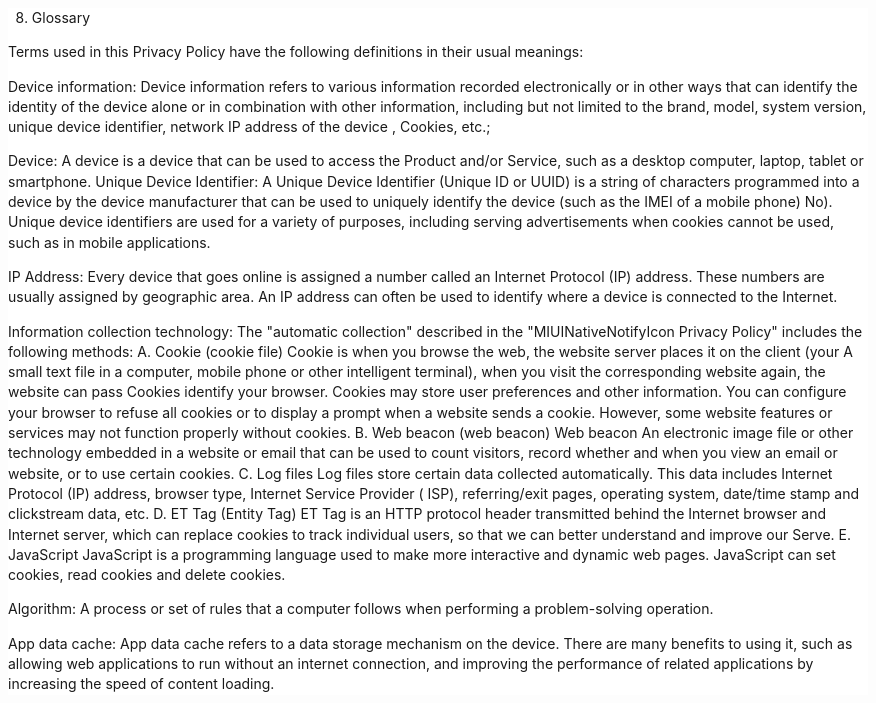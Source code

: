 8. Glossary

Terms used in this Privacy Policy have the following definitions in their usual meanings:

Device information: Device information refers to various information recorded electronically or in other ways that can identify the identity of
the device alone or in combination with other information, including but not limited to the brand, model, system version, unique device
identifier, network IP address of the device , Cookies, etc.;

Device: A device is a device that can be used to access the Product and/or Service, such as a desktop computer, laptop, tablet or smartphone.
Unique Device Identifier: A Unique Device Identifier (Unique ID or UUID) is a string of characters programmed into a device by the device
manufacturer that can be used to uniquely identify the device (such as the IMEI of a mobile phone)
No). Unique device identifiers are used for a variety of purposes, including serving advertisements when cookies cannot be used, such as in
mobile applications.

IP Address: Every device that goes online is assigned a number called an Internet Protocol (IP) address. These numbers are usually assigned by
geographic area. An IP address can often be used to identify where a device is connected to the Internet.

Information collection technology: The "automatic collection" described in the "MIUINativeNotifyIcon Privacy Policy" includes the following
methods: A. Cookie (cookie file) Cookie is when you browse the web, the website server places it on the client (your A small text file in a
computer, mobile phone or other intelligent terminal), when you visit the corresponding website again, the website can pass Cookies identify your
browser. Cookies may store user preferences and other information. You can configure your browser to refuse all cookies or to display a prompt
when a website sends a cookie. However, some website features or services may not function properly without cookies. B. Web beacon (web beacon)
Web beacon An electronic image file or other technology embedded in a website or email that can be used to count visitors, record whether and
when you view an email or website, or to use certain cookies. C. Log files Log files store certain data collected automatically. This data
includes Internet Protocol (IP) address, browser type, Internet Service Provider (
ISP), referring/exit pages, operating system, date/time stamp and clickstream data, etc. D. ET Tag (Entity Tag) ET Tag is an HTTP protocol header
transmitted behind the Internet browser and Internet server, which can replace cookies to track individual users, so that we can better
understand and improve our Serve. E. JavaScript JavaScript is a programming language used to make more interactive and dynamic web pages.
JavaScript can set cookies, read cookies and delete cookies.

Algorithm: A process or set of rules that a computer follows when performing a problem-solving operation.

App data cache: App data cache refers to a data storage mechanism on the device. There are many benefits to using it, such as allowing web
applications to run without an internet connection, and improving the performance of related applications by increasing the speed of content
loading.
